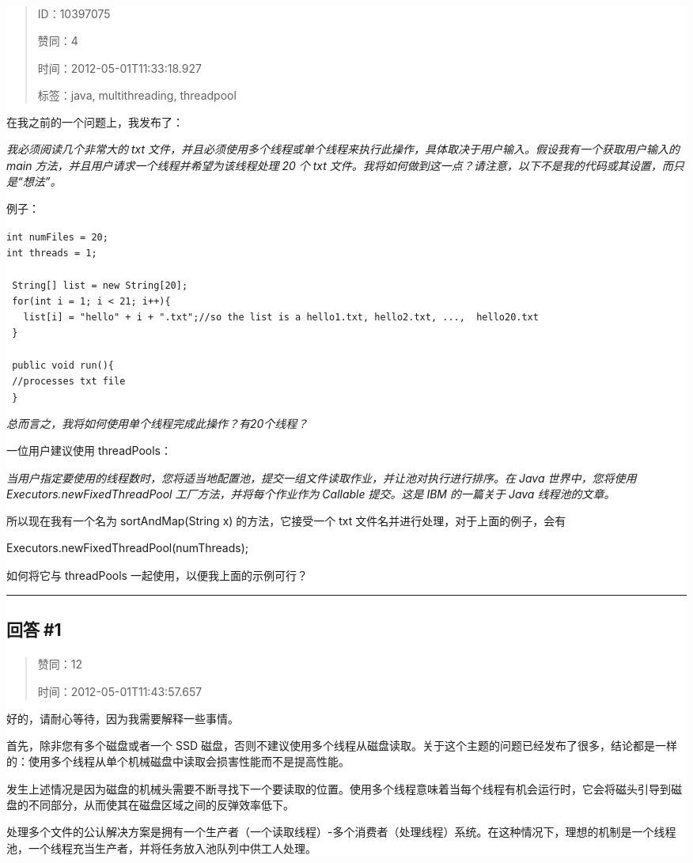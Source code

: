 > ID：10397075
> 
> 赞同：4
> 
> 时间：2012-05-01T11:33:18.927
> 
> 标签：java, multithreading, threadpool

在我之前的一个问题上，我发布了：

*我必须阅读几个非常大的 txt 文件，并且必须使用多个线程或单个线程来执行此操作，具体取决于用户输入。假设我有一个获取用户输入的 main 方法，并且用户请求一个线程并希望为该线程处理 20 个 txt 文件。我将如何做到这一点？请注意，以下不是我的代码或其设置，而只是“想法”。*

例子：

```
int numFiles = 20;
int threads = 1;

 String[] list = new String[20];
 for(int i = 1; i < 21; i++){
   list[i] = "hello" + i + ".txt";//so the list is a hello1.txt, hello2.txt, ...,  hello20.txt
 }

 public void run(){
 //processes txt file
 } 
```

*总而言之，我将如何使用单个线程完成此操作？有20个线程？*

一位用户建议使用 threadPools：

*当用户指定要使用的线程数时，您将适当地配置池，提交一组文件读取作业，并让池对执行进行排序。在 Java 世界中，您将使用 Executors.newFixedThreadPool 工厂方法，并将每个作业作为 Callable 提交。这是 IBM 的一篇关于 Java 线程池的文章。*

所以现在我有一个名为 sortAndMap(String x) 的方法，它接受一个 txt 文件名并进行处理，对于上面的例子，会有

Executors.newFixedThreadPool(numThreads);

如何将它与 threadPools 一起使用，以便我上面的示例可行？

* * *

## 回答 #1

> 赞同：12
> 
> 时间：2012-05-01T11:43:57.657

好的，请耐心等待，因为我需要解释一些事情。

首先，除非您有多个磁盘或者一个 SSD 磁盘，否则不建议使用多个线程从磁盘读取。关于这个主题的问题已经发布了很多，结论都是一样的：使用多个线程从单个机械磁盘中读取会损害性能而不是提高性能。

发生上述情况是因为磁盘的机械头需要不断寻找下一个要读取的位置。使用多个线程意味着当每个线程有机会运行时，它会将磁头引导到磁盘的不同部分，从而使其在磁盘区域之间的反弹效率低下。

处理多个文件的公认解决方案是拥有一个生产者（一个读取线程）-多个消费者（处理线程）系统。在这种情况下，理想的机制是一个线程池，一个线程充当生产者，并将任务放入池队列中供工人处理。
